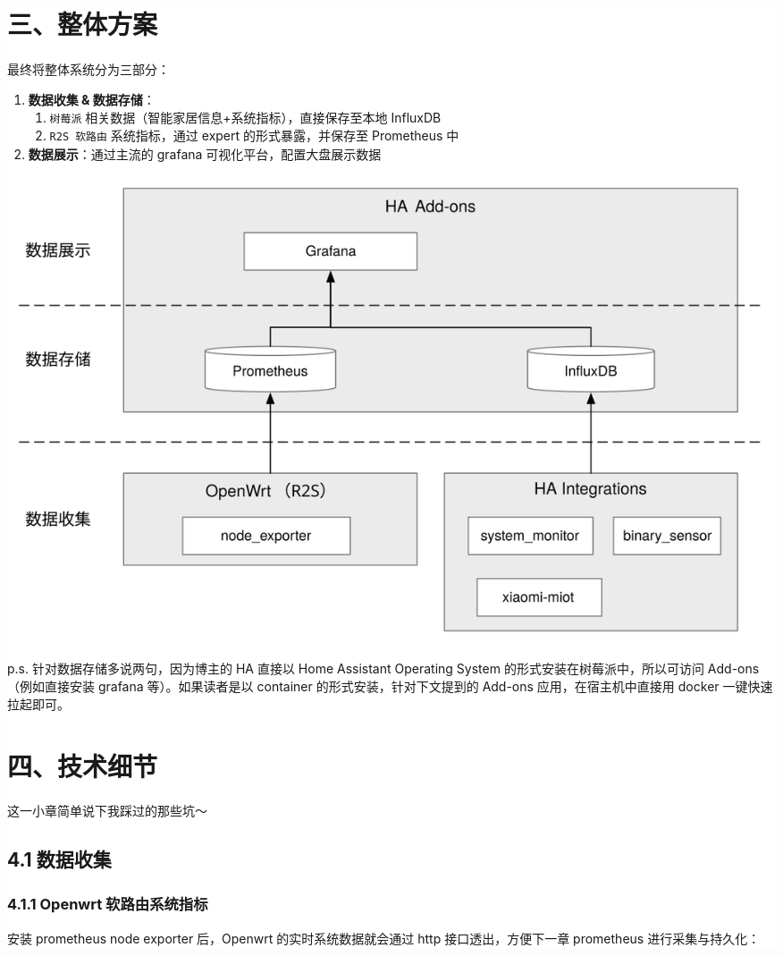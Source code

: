 
# 三、整体方案

最终将整体系统分为三部分：

1. **数据收集 & 数据存储**：
    1. `树莓派` 相关数据（智能家居信息+系统指标），直接保存至本地 InfluxDB
    2. `R2S 软路由` 系统指标，通过 expert 的形式暴露，并保存至 Prometheus 中
2. **数据展示**：通过主流的 grafana 可视化平台，配置大盘展示数据 

![home_monitoring_system_design](../images/blog/2021-09-04-jvm-note/home_monitoring_system_design.svg)

p.s. 针对数据存储多说两句，因为博主的 HA 直接以 Home Assistant Operating System 的形式安装在树莓派中，所以可访问 Add-ons（例如直接安装 grafana 等）。如果读者是以 container 的形式安装，针对下文提到的 Add-ons 应用，在宿主机中直接用 docker 一键快速拉起即可。

# 四、技术细节
这一小章简单说下我踩过的那些坑～

## 4.1 数据收集
### 4.1.1 Openwrt 软路由系统指标
安装 prometheus node exporter 后，Openwrt 的实时系统数据就会通过 http 接口透出，方便下一章 prometheus 进行采集与持久化：